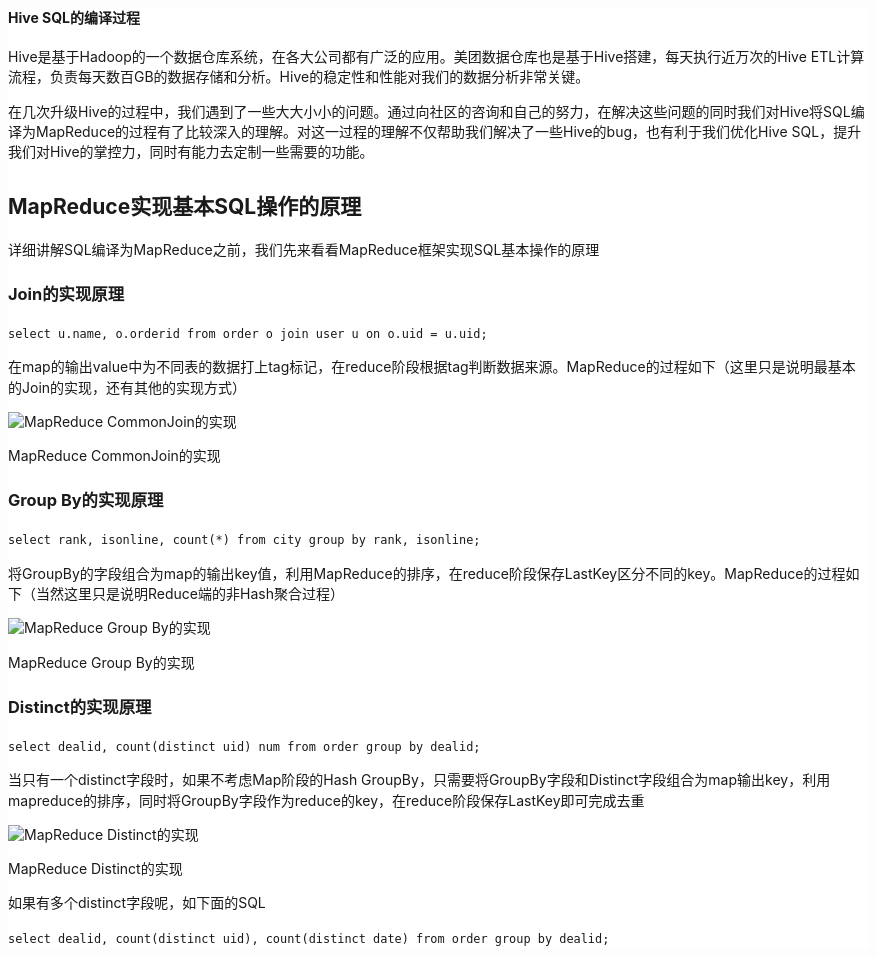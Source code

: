 #### Hive SQL的编译过程

Hive是基于Hadoop的一个数据仓库系统，在各大公司都有广泛的应用。美团数据仓库也是基于Hive搭建，每天执行近万次的Hive ETL计算流程，负责每天数百GB的数据存储和分析。Hive的稳定性和性能对我们的数据分析非常关键。

在几次升级Hive的过程中，我们遇到了一些大大小小的问题。通过向社区的咨询和自己的努力，在解决这些问题的同时我们对Hive将SQL编译为MapReduce的过程有了比较深入的理解。对这一过程的理解不仅帮助我们解决了一些Hive的bug，也有利于我们优化Hive SQL，提升我们对Hive的掌控力，同时有能力去定制一些需要的功能。

## MapReduce实现基本SQL操作的原理

详细讲解SQL编译为MapReduce之前，我们先来看看MapReduce框架实现SQL基本操作的原理

### Join的实现原理

```
select u.name, o.orderid from order o join user u on o.uid = u.uid;
```

在map的输出value中为不同表的数据打上tag标记，在reduce阶段根据tag判断数据来源。MapReduce的过程如下（这里只是说明最基本的Join的实现，还有其他的实现方式）

![MapReduce CommonJoin的实现](https://awps-assets.meituan.net/mit-x/blog-images-bundle-2014/73cd82b9.png)

MapReduce CommonJoin的实现



### Group By的实现原理

```
select rank, isonline, count(*) from city group by rank, isonline;
```

将GroupBy的字段组合为map的输出key值，利用MapReduce的排序，在reduce阶段保存LastKey区分不同的key。MapReduce的过程如下（当然这里只是说明Reduce端的非Hash聚合过程）

![MapReduce Group By的实现](https://awps-assets.meituan.net/mit-x/blog-images-bundle-2014/bcb10088.png)

MapReduce Group By的实现



### Distinct的实现原理

```
select dealid, count(distinct uid) num from order group by dealid;
```

当只有一个distinct字段时，如果不考虑Map阶段的Hash GroupBy，只需要将GroupBy字段和Distinct字段组合为map输出key，利用mapreduce的排序，同时将GroupBy字段作为reduce的key，在reduce阶段保存LastKey即可完成去重

![MapReduce Distinct的实现](https://awps-assets.meituan.net/mit-x/blog-images-bundle-2014/d7816cf9.png)

MapReduce Distinct的实现



如果有多个distinct字段呢，如下面的SQL

```
select dealid, count(distinct uid), count(distinct date) from order group by dealid;
```
